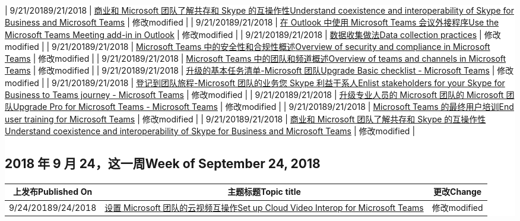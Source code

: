 | <span data-ttu-id="a96a8-210">9/21/2018</span><span class="sxs-lookup"><span data-stu-id="a96a8-210">9/21/2018</span></span> | [<span data-ttu-id="a96a8-211">商业和 Microsoft 团队了解共存和 Skype 的互操作性</span><span class="sxs-lookup"><span data-stu-id="a96a8-211">Understand coexistence and interoperability of Skype for Business and Microsoft Teams</span></span>](/MicrosoftTeams/teams-and-skypeforbusiness-coexistence-and-interoperability) | <span data-ttu-id="a96a8-212">修改</span><span class="sxs-lookup"><span data-stu-id="a96a8-212">modified</span></span> |
| <span data-ttu-id="a96a8-213">9/21/2018</span><span class="sxs-lookup"><span data-stu-id="a96a8-213">9/21/2018</span></span> | [<span data-ttu-id="a96a8-214">在 Outlook 中使用 Microsoft Teams 会议外接程序</span><span class="sxs-lookup"><span data-stu-id="a96a8-214">Use the Microsoft Teams Meeting add-in in Outlook</span></span>](/MicrosoftTeams/teams-add-in-for-outlook) | <span data-ttu-id="a96a8-215">修改</span><span class="sxs-lookup"><span data-stu-id="a96a8-215">modified</span></span> |
| <span data-ttu-id="a96a8-216">9/21/2018</span><span class="sxs-lookup"><span data-stu-id="a96a8-216">9/21/2018</span></span> | [<span data-ttu-id="a96a8-217">数据收集做法</span><span class="sxs-lookup"><span data-stu-id="a96a8-217">Data collection practices</span></span>](/MicrosoftTeams/data-collection-practices) | <span data-ttu-id="a96a8-218">修改</span><span class="sxs-lookup"><span data-stu-id="a96a8-218">modified</span></span> |
| <span data-ttu-id="a96a8-219">9/21/2018</span><span class="sxs-lookup"><span data-stu-id="a96a8-219">9/21/2018</span></span> | [<span data-ttu-id="a96a8-220">Microsoft Teams 中的安全性和合规性概述</span><span class="sxs-lookup"><span data-stu-id="a96a8-220">Overview of security and compliance in Microsoft Teams</span></span>](/MicrosoftTeams/security-compliance-overview) | <span data-ttu-id="a96a8-221">修改</span><span class="sxs-lookup"><span data-stu-id="a96a8-221">modified</span></span> |
| <span data-ttu-id="a96a8-222">9/21/2018</span><span class="sxs-lookup"><span data-stu-id="a96a8-222">9/21/2018</span></span> | [<span data-ttu-id="a96a8-223">Microsoft Teams 中的团队和频道概述</span><span class="sxs-lookup"><span data-stu-id="a96a8-223">Overview of teams and channels in Microsoft Teams</span></span>](/MicrosoftTeams/teams-channels-overview) | <span data-ttu-id="a96a8-224">修改</span><span class="sxs-lookup"><span data-stu-id="a96a8-224">modified</span></span> |
| <span data-ttu-id="a96a8-225">9/21/2018</span><span class="sxs-lookup"><span data-stu-id="a96a8-225">9/21/2018</span></span> | [<span data-ttu-id="a96a8-226">升级的基本任务清单-Microsoft 团队</span><span class="sxs-lookup"><span data-stu-id="a96a8-226">Upgrade Basic checklist - Microsoft Teams</span></span>](/MicrosoftTeams/upgrade-basic) | <span data-ttu-id="a96a8-227">修改</span><span class="sxs-lookup"><span data-stu-id="a96a8-227">modified</span></span> |
| <span data-ttu-id="a96a8-228">9/21/2018</span><span class="sxs-lookup"><span data-stu-id="a96a8-228">9/21/2018</span></span> | [<span data-ttu-id="a96a8-229">登记到团队旅程-Microsoft 团队的业务您 Skype 利益干系人</span><span class="sxs-lookup"><span data-stu-id="a96a8-229">Enlist stakeholders for your Skype for Business to Teams journey - Microsoft Teams</span></span>](/MicrosoftTeams/upgrade-enlist-stakeholders) | <span data-ttu-id="a96a8-230">修改</span><span class="sxs-lookup"><span data-stu-id="a96a8-230">modified</span></span> |
| <span data-ttu-id="a96a8-231">9/21/2018</span><span class="sxs-lookup"><span data-stu-id="a96a8-231">9/21/2018</span></span> | [<span data-ttu-id="a96a8-232">升级专业人员的 Microsoft 团队的 Microsoft 团队</span><span class="sxs-lookup"><span data-stu-id="a96a8-232">Upgrade Pro for Microsoft Teams - Microsoft Teams</span></span>](/MicrosoftTeams/upgrade-pro) | <span data-ttu-id="a96a8-233">修改</span><span class="sxs-lookup"><span data-stu-id="a96a8-233">modified</span></span> |
| <span data-ttu-id="a96a8-234">9/21/2018</span><span class="sxs-lookup"><span data-stu-id="a96a8-234">9/21/2018</span></span> | [<span data-ttu-id="a96a8-235">Microsoft Teams 的最终用户培训</span><span class="sxs-lookup"><span data-stu-id="a96a8-235">End user training for Microsoft Teams</span></span>](/MicrosoftTeams/enduser-training) | <span data-ttu-id="a96a8-236">修改</span><span class="sxs-lookup"><span data-stu-id="a96a8-236">modified</span></span> |
| <span data-ttu-id="a96a8-237">9/21/2018</span><span class="sxs-lookup"><span data-stu-id="a96a8-237">9/21/2018</span></span> | [<span data-ttu-id="a96a8-238">商业和 Microsoft 团队了解共存和 Skype 的互操作性</span><span class="sxs-lookup"><span data-stu-id="a96a8-238">Understand coexistence and interoperability of Skype for Business and Microsoft Teams</span></span>](/MicrosoftTeams/teams-and-skypeforbusiness-coexistence-and-interoperability) | <span data-ttu-id="a96a8-239">修改</span><span class="sxs-lookup"><span data-stu-id="a96a8-239">modified</span></span> |


## <a name="week-of-september-24-2018"></a><span data-ttu-id="a96a8-240">2018 年 9 月 24，这一周</span><span class="sxs-lookup"><span data-stu-id="a96a8-240">Week of September 24, 2018</span></span>


| <span data-ttu-id="a96a8-241">上发布</span><span class="sxs-lookup"><span data-stu-id="a96a8-241">Published On</span></span> |<span data-ttu-id="a96a8-242">主题标题</span><span class="sxs-lookup"><span data-stu-id="a96a8-242">Topic title</span></span> | <span data-ttu-id="a96a8-243">更改</span><span class="sxs-lookup"><span data-stu-id="a96a8-243">Change</span></span> |
|------|------------|--------|
| <span data-ttu-id="a96a8-244">9/24/2018</span><span class="sxs-lookup"><span data-stu-id="a96a8-244">9/24/2018</span></span> | [<span data-ttu-id="a96a8-245">设置 Microsoft 团队的云视频互操作</span><span class="sxs-lookup"><span data-stu-id="a96a8-245">Set up Cloud Video Interop for Microsoft Teams</span></span>](/MicrosoftTeams/cloud-video-interop-for-teams-set-up) | <span data-ttu-id="a96a8-246">修改</span><span class="sxs-lookup"><span data-stu-id="a96a8-246">modified</span></span> |